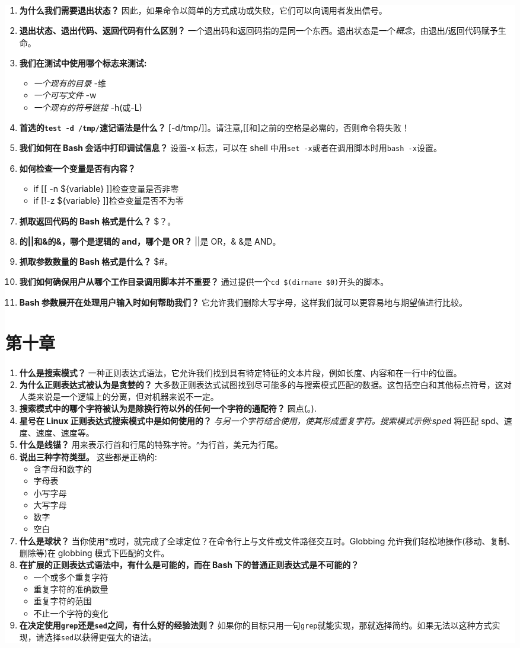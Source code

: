 1.  **为什么我们需要退出状态？**
    因此，如果命令以简单的方式成功或失败，它们可以向调用者发出信号。
2.  **退出状态、退出代码、返回代码有什么区别？**
    一个退出码和返回码指的是同一个东西。退出状态是一个*概念*，由退出/返回代码赋予生命。

3.  **我们在测试中使用哪个标志来测试:**
    *   *一个现有的目录*
        -维
    *   *一个可写文件*
        -w
    *   *一个现有的符号链接*
        -h(或-L)
4.  **首选的`test -d /tmp/`速记语法是什么？**
    [-d/tmp/]]。请注意,[[和]之前的空格是必需的，否则命令将失败！
5.  **我们如何在 Bash 会话中打印调试信息？**
    设置-x 标志，可以在 shell 中用`set -x`或者在调用脚本时用`bash -x`设置。
6.  **如何检查一个变量是否有内容？**
    *   if [[ -n ${variable} ]]检查变量是否非零
    *   if [!-z ${variable} ]]检查变量是否不为零
7.  **抓取返回代码的 Bash 格式是什么？**
    $？。
8.  **的||和&的&，哪个是逻辑的 and，哪个是 OR？**
    ||是 OR，& &是 AND。
9.  **抓取参数数量的 Bash 格式是什么？**
    $#。
10.  **我们如何确保用户从哪个工作目录调用脚本并不重要？**
    通过提供一个`cd $(dirname $0)`开头的脚本。
11.  **Bash 参数展开在处理用户输入时如何帮助我们？**
    它允许我们删除大写字母，这样我们就可以更容易地与期望值进行比较。

# 第十章

1.  **什么是搜索模式？**
    一种正则表达式语法，它允许我们找到具有特定特征的文本片段，例如长度、内容和在一行中的位置。
2.  **为什么正则表达式被认为是贪婪的？**
    大多数正则表达式试图找到尽可能多的与搜索模式匹配的数据。这包括空白和其他标点符号，这对人类来说是一个逻辑上的分离，但对机器来说不一定。
3.  **搜索模式中的哪个字符被认为是除换行符以外的任何一个字符的通配符？**
    圆点(。).
4.  **星号在 Linux 正则表达式搜索模式中是如何使用的？**
    *与另一个字符结合使用，使其形成重复字符。搜索模式示例:spe*d 将匹配 spd、速度、速度、速度等。
5.  **什么是线锚？**
    用来表示行首和行尾的特殊字符。^为行首，美元为行尾。
6.  **说出三种字符类型。**
    这些都是正确的:
    *   含字母和数字的
    *   字母表
    *   小写字母
    *   大写字母
    *   数字
    *   空白
7.  **什么是球状？**
    当你使用*或时，就完成了全球定位？在命令行上与文件或文件路径交互时。Globbing 允许我们轻松地操作(移动、复制、删除等)在 globbing 模式下匹配的文件。
8.  **在扩展的正则表达式语法中，有什么是可能的，而在 Bash 下的普通正则表达式是不可能的？**
    *   一个或多个重复字符
    *   重复字符的准确数量
    *   重复字符的范围
    *   不止一个字符的变化
9.  **在决定使用`grep`还是`sed`之间，有什么好的经验法则？**
    如果你的目标只用一句`grep`就能实现，那就选择简约。如果无法以这种方式实现，请选择`sed`以获得更强大的语法。
